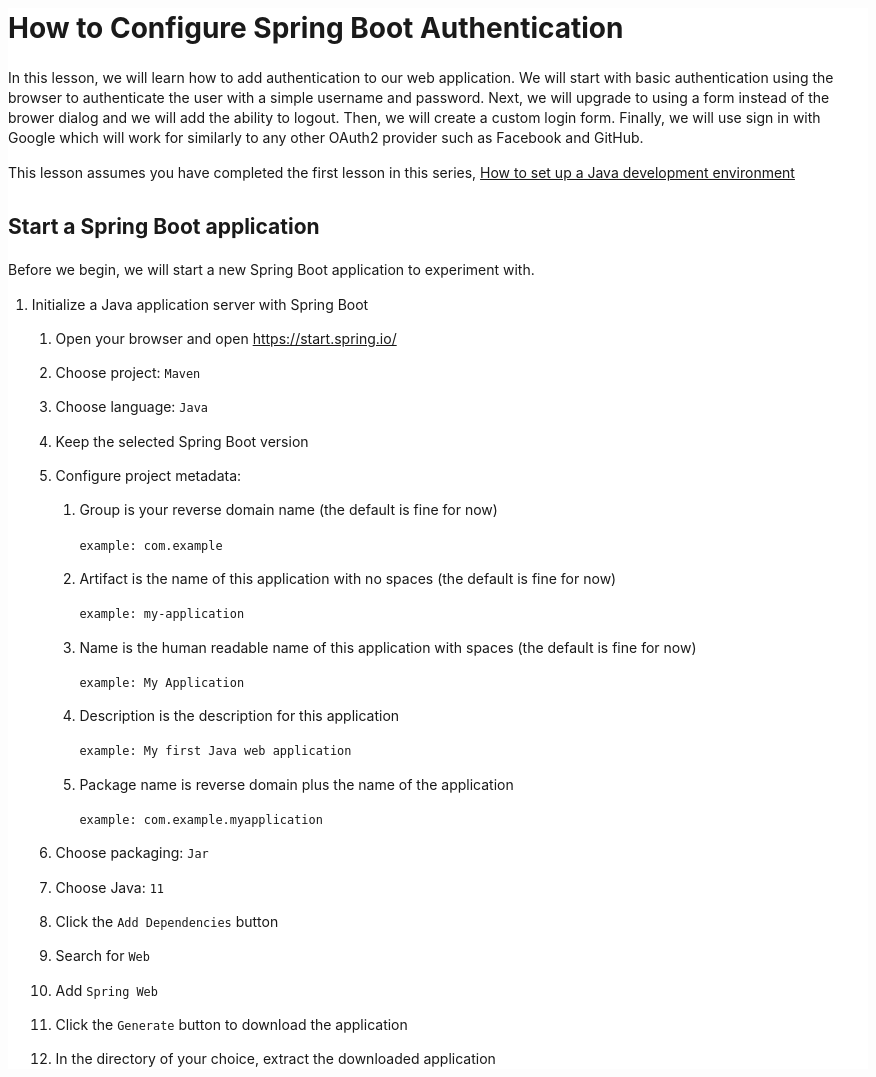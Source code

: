 # How to Configure Spring Boot Authentication

In this lesson, we will learn how to add authentication to our web application. We will start with basic authentication using the browser to authenticate the user with a simple username and password. Next, we will upgrade to using a form instead of the brower dialog and we will add the ability to logout. Then, we will create a custom login form. Finally, we will use sign in with Google which will work for similarly to any other OAuth2 provider such as Facebook and GitHub.

This lesson assumes you have completed the first lesson in this series, [How to set up a Java development environment](/course/full-stack-cloud-developer-mini-course/#how_to_setup_a_java_development_environment)

## Start a Spring Boot application

Before we begin, we will start a new Spring Boot application to experiment with.

1. Initialize a Java application server with Spring Boot

    1. Open your browser and open https://start.spring.io/
    
    1. Choose project: `Maven`
    
    1. Choose language: `Java`

    1. Keep the selected Spring Boot version
    
    1. Configure project metadata:
    
        1. Group is your reverse domain name (the default is fine for now)
            
            `example: com.example`

        1. Artifact is the name of this application with no spaces (the default is fine for now)
            
            `example: my-application`

        1. Name is the human readable name of this application with spaces (the default is fine for now)

            `example: My Application`

        1. Description is the description for this application

            `example: My first Java web application`

        1. Package name is reverse domain plus the name of the application

            `example: com.example.myapplication`

    1. Choose packaging: `Jar`

    1. Choose Java: `11`

    1. Click the `Add Dependencies` button

    1. Search for `Web`

    1. Add `Spring Web`

    1. Click the `Generate` button to download the application

    1. In the directory of your choice, extract the downloaded application
